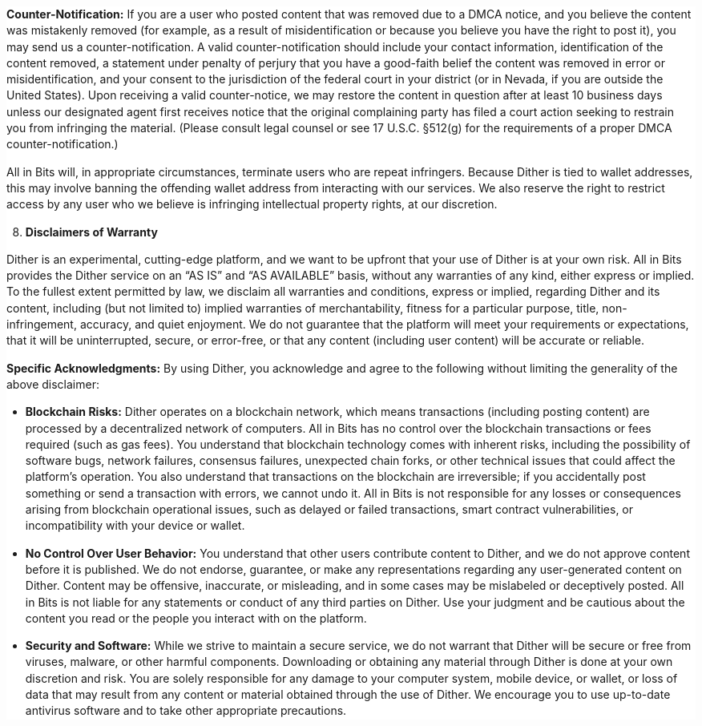 **Counter-Notification:** If you are a user who posted content that was removed due to a DMCA notice, and you believe the content was mistakenly removed (for example, as a result of misidentification or because you believe you have the right to post it), you may send us a counter-notification. A valid counter-notification should include your contact information, identification of the content removed, a statement under penalty of perjury that you have a good-faith belief the content was removed in error or misidentification, and your consent to the jurisdiction of the federal court in your district (or in Nevada, if you are outside the United States). Upon receiving a valid counter-notice, we may restore the content in question after at least 10 business days unless our designated agent first receives notice that the original complaining party has filed a court action seeking to restrain you from infringing the material. (Please consult legal counsel or see 17 U.S.C. §512(g) for the requirements of a proper DMCA counter-notification.)

All in Bits will, in appropriate circumstances, terminate users who are repeat infringers. Because Dither is tied to wallet addresses, this may involve banning the offending wallet address from interacting with our services. We also reserve the right to restrict access by any user who we believe is infringing intellectual property rights, at our discretion.

8. **Disclaimers of Warranty**

Dither is an experimental, cutting-edge platform, and we want to be upfront that your use of Dither is at your own risk. All in Bits provides the Dither service on an “AS IS” and “AS AVAILABLE” basis, without any warranties of any kind, either express or implied. To the fullest extent permitted by law, we disclaim all warranties and conditions, express or implied, regarding Dither and its content, including (but not limited to) implied warranties of merchantability, fitness for a particular purpose, title, non-infringement, accuracy, and quiet enjoyment. We do not guarantee that the platform will meet your requirements or expectations, that it will be uninterrupted, secure, or error-free, or that any content (including user content) will be accurate or reliable.

**Specific Acknowledgments:** By using Dither, you acknowledge and agree to the following without limiting the generality of the above disclaimer:

* **Blockchain Risks:** Dither operates on a blockchain network, which means transactions (including posting content) are processed by a decentralized network of computers. All in Bits has no control over the blockchain transactions or fees required (such as gas fees). You understand that blockchain technology comes with inherent risks, including the possibility of software bugs, network failures, consensus failures, unexpected chain forks, or other technical issues that could affect the platform’s operation. You also understand that transactions on the blockchain are irreversible; if you accidentally post something or send a transaction with errors, we cannot undo it. All in Bits is not responsible for any losses or consequences arising from blockchain operational issues, such as delayed or failed transactions, smart contract vulnerabilities, or incompatibility with your device or wallet.

* **No Control Over User Behavior:** You understand that other users contribute content to Dither, and we do not approve content before it is published. We do not endorse, guarantee, or make any representations regarding any user-generated content on Dither. Content may be offensive, inaccurate, or misleading, and in some cases may be mislabeled or deceptively posted. All in Bits is not liable for any statements or conduct of any third parties on Dither. Use your judgment and be cautious about the content you read or the people you interact with on the platform.

* **Security and Software:** While we strive to maintain a secure service, we do not warrant that Dither will be secure or free from viruses, malware, or other harmful components. Downloading or obtaining any material through Dither is done at your own discretion and risk. You are solely responsible for any damage to your computer system, mobile device, or wallet, or loss of data that may result from any content or material obtained through the use of Dither. We encourage you to use up-to-date antivirus software and to take other appropriate precautions.
